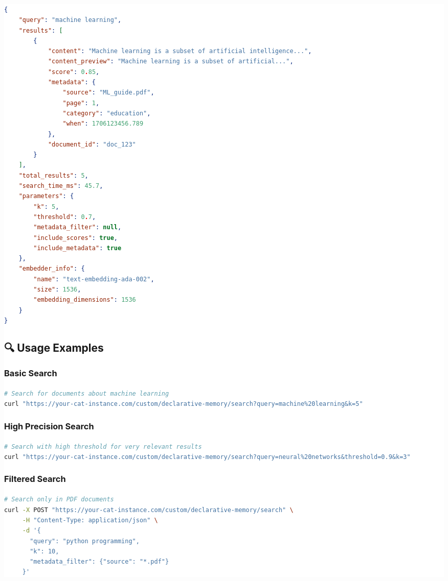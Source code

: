 ```json
{
    "query": "machine learning",
    "results": [
        {
            "content": "Machine learning is a subset of artificial intelligence...",
            "content_preview": "Machine learning is a subset of artificial...",
            "score": 0.85,
            "metadata": {
                "source": "ML_guide.pdf",
                "page": 1,
                "category": "education",
                "when": 1706123456.789
            },
            "document_id": "doc_123"
        }
    ],
    "total_results": 5,
    "search_time_ms": 45.7,
    "parameters": {
        "k": 5,
        "threshold": 0.7,
        "metadata_filter": null,
        "include_scores": true,
        "include_metadata": true
    },
    "embedder_info": {
        "name": "text-embedding-ada-002",
        "size": 1536,
        "embedding_dimensions": 1536
    }
}
```

## 🔍 Usage Examples

### Basic Search
```bash
# Search for documents about machine learning
curl "https://your-cat-instance.com/custom/declarative-memory/search?query=machine%20learning&k=5"
```

### High Precision Search
```bash
# Search with high threshold for very relevant results
curl "https://your-cat-instance.com/custom/declarative-memory/search?query=neural%20networks&threshold=0.9&k=3"
```

### Filtered Search
```bash
# Search only in PDF documents
curl -X POST "https://your-cat-instance.com/custom/declarative-memory/search" \
     -H "Content-Type: application/json" \
     -d '{
       "query": "python programming",
       "k": 10,
       "metadata_filter": {"source": "*.pdf"}
     }'
```
